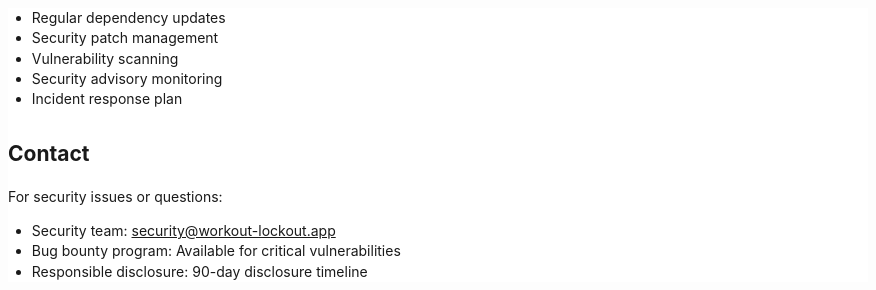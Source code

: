 - Regular dependency updates
- Security patch management
- Vulnerability scanning
- Security advisory monitoring
- Incident response plan

## Contact

For security issues or questions:

- Security team: security@workout-lockout.app
- Bug bounty program: Available for critical vulnerabilities
- Responsible disclosure: 90-day disclosure timeline
